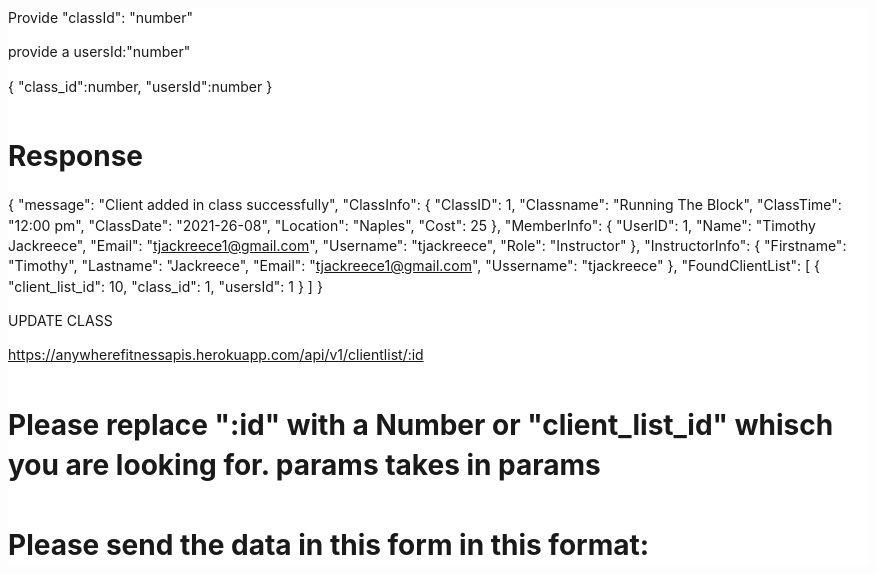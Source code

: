 Provide "classId": "number"

provide a usersId:"number"

{
"class_id":number,
"usersId":number
}

# Response

{
"message": "Client added in class successfully",
"ClassInfo": {
"ClassID": 1,
"Classname": "Running The Block",
"ClassTime": "12:00 pm",
"ClassDate": "2021-26-08",
"Location": "Naples",
"Cost": 25
},
"MemberInfo": {
"UserID": 1,
"Name": "Timothy Jackreece",
"Email": "tjackreece1@gmail.com",
"Username": "tjackreece",
"Role": "Instructor"
},
"InstructorInfo": {
"Firstname": "Timothy",
"Lastname": "Jackreece",
"Email": "tjackreece1@gmail.com",
"Ussername": "tjackreece"
},
"FoundClientList": [
{
"client_list_id": 10,
"class_id": 1,
"usersId": 1
}
]
}

UPDATE CLASS

https://anywherefitnessapis.herokuapp.com/api/v1/clientlist/:id

# Please replace ":id" with a Number or "client_list_id" whisch you are looking for. params takes in params

# Please send the data in this form in this format:
